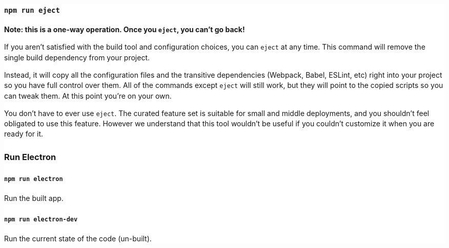 ### `npm run eject`

**Note: this is a one-way operation. Once you `eject`, you can’t go back!**

If you aren’t satisfied with the build tool and configuration choices, you can `eject` at any time. This command will remove the single build dependency from your project.

Instead, it will copy all the configuration files and the transitive dependencies (Webpack, Babel, ESLint, etc) right into your project so you have full control over them. All of the commands except `eject` will still work, but they will point to the copied scripts so you can tweak them. At this point you’re on your own.

You don’t have to ever use `eject`. The curated feature set is suitable for small and middle deployments, and you shouldn’t feel obligated to use this feature. However we understand that this tool wouldn’t be useful if you couldn’t customize it when you are ready for it.

### Run Electron

#### `npm run electron`

Run the built app.

#### `npm run electron-dev`

Run the current state of the code (un-built).
